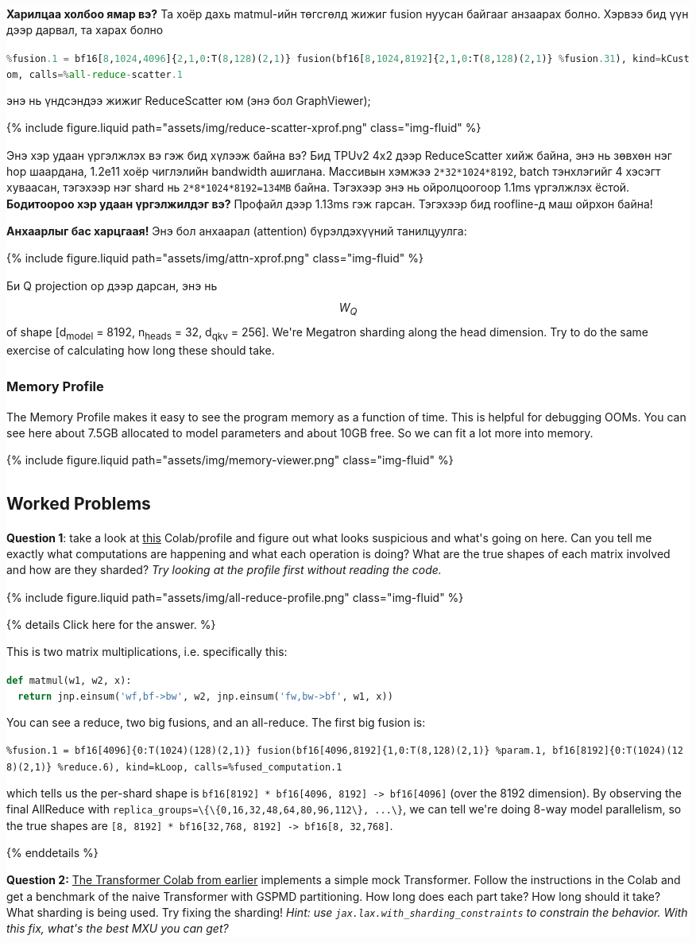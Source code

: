**Харилцаа холбоо ямар вэ?** Та хоёр дахь matmul-ийн төгсгөлд жижиг fusion нуусан байгааг анзаарах болно. Хэрвээ бид үүн дээр дарвал, та харах болно

```py
%fusion.1 = bf16[8,1024,4096]{2,1,0:T(8,128)(2,1)} fusion(bf16[8,1024,8192]{2,1,0:T(8,128)(2,1)} %fusion.31), kind=kCustom, calls=%all-reduce-scatter.1
```

энэ нь үндсэндээ жижиг ReduceScatter юм (энэ бол GraphViewer);

{% include figure.liquid path="assets/img/reduce-scatter-xprof.png" class="img-fluid" %}

Энэ хэр удаан үргэлжлэх вэ гэж бид хүлээж байна вэ? Бид TPUv2 4x2 дээр ReduceScatter хийж байна, энэ нь зөвхөн нэг hop шаардана, 1.2e11 хоёр чиглэлийн bandwidth ашиглана. Массивын хэмжээ `2*32*1024*8192`, batch тэнхлэгийг 4 хэсэгт хуваасан, тэгэхээр нэг shard нь `2*8*1024*8192=134MB` байна. Тэгэхээр энэ нь ойролцоогоор 1.1ms үргэлжлэх ёстой. **Бодитоороо хэр удаан үргэлжилдэг вэ?** Профайл дээр 1.13ms гэж гарсан. Тэгэхээр бид roofline-д маш ойрхон байна!

**Анхаарлыг бас харцгаая!** Энэ бол анхаарал (attention) бүрэлдэхүүний танилцуулга:

{% include figure.liquid path="assets/img/attn-xprof.png" class="img-fluid" %}

Би Q projection op дээр дарсан, энэ нь $$W_Q$$ of shape [d<sub>model</sub> = 8192, n<sub>heads</sub> = 32, d<sub>qkv</sub> = 256]. We're Megatron sharding along the head dimension. Try to do the same exercise of calculating how long these should take.

### Memory Profile

The Memory Profile makes it easy to see the program memory as a function of time. This is helpful for debugging OOMs. You can see here about 7.5GB allocated to model parameters and about 10GB free. So we can fit a lot more into memory.

{% include figure.liquid path="assets/img/memory-viewer.png" class="img-fluid" %}

## Worked Problems

**Question 1**: take a look at [this](https://colab.research.google.com/drive/1LfLO3OTr-_MWFPxUN36KJ3cqH0BcAoli?usp=sharing) Colab/profile and figure out what looks suspicious and what's going on here. Can you tell me exactly what computations are happening and what each operation is doing? What are the true shapes of each matrix involved and how are they sharded? *Try looking at the profile first without reading the code.*

{% include figure.liquid path="assets/img/all-reduce-profile.png" class="img-fluid" %}

{% details Click here for the answer. %}

This is two matrix multiplications, i.e. specifically this:

```py
def matmul(w1, w2, x):
  return jnp.einsum('wf,bf->bw', w2, jnp.einsum('fw,bw->bf', w1, x))
```

You can see a reduce, two big fusions, and an all-reduce. The first big fusion is:

```%fusion.1 = bf16[4096]{0:T(1024)(128)(2,1)} fusion(bf16[4096,8192]{1,0:T(8,128)(2,1)} %param.1, bf16[8192]{0:T(1024)(128)(2,1)} %reduce.6), kind=kLoop, calls=%fused_computation.1```

which tells us the per-shard shape is `bf16[8192] * bf16[4096, 8192] -> bf16[4096]` (over the 8192 dimension). By observing the final AllReduce with `replica_groups=\{\{0,16,32,48,64,80,96,112\}, ...\}`, we can tell we're doing 8-way model parallelism, so the true shapes are `[8, 8192] * bf16[32,768, 8192] -> bf16[8, 32,768]`.

{% enddetails %}

**Question 2:** [The Transformer Colab from earlier](https://colab.research.google.com/drive/1_6krERgtolH7hbUIo7ewAMLlbA4fqEF8?usp=sharing) implements a simple mock Transformer. Follow the instructions in the Colab and get a benchmark of the naive Transformer with GSPMD partitioning. How long does each part take? How long should it take? What sharding is being used. Try fixing the sharding! *Hint: use `jax.lax.with_sharding_constraints` to constrain the behavior. With this fix, what's the best MXU you can get?*

```